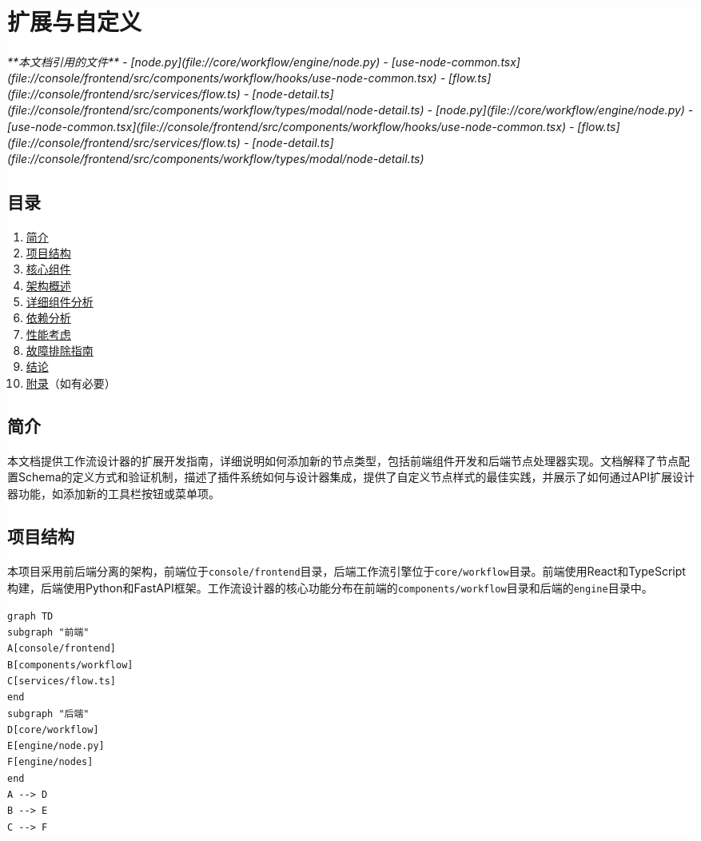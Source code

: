 # 扩展与自定义

<cite>
**本文档引用的文件**  
- [node.py](file://core/workflow/engine/node.py)
- [use-node-common.tsx](file://console/frontend/src/components/workflow/hooks/use-node-common.tsx)
- [flow.ts](file://console/frontend/src/services/flow.ts)
- [node-detail.ts](file://console/frontend/src/components/workflow/types/modal/node-detail.ts)
- [node.py](file://core/workflow/engine/node.py)
- [use-node-common.tsx](file://console/frontend/src/components/workflow/hooks/use-node-common.tsx)
- [flow.ts](file://console/frontend/src/services/flow.ts)
- [node-detail.ts](file://console/frontend/src/components/workflow/types/modal/node-detail.ts)
</cite>

## 目录
1. [简介](#简介)
2. [项目结构](#项目结构)
3. [核心组件](#核心组件)
4. [架构概述](#架构概述)
5. [详细组件分析](#详细组件分析)
6. [依赖分析](#依赖分析)
7. [性能考虑](#性能考虑)
8. [故障排除指南](#故障排除指南)
9. [结论](#结论)
10. [附录](#附录)（如有必要）

## 简介
本文档提供工作流设计器的扩展开发指南，详细说明如何添加新的节点类型，包括前端组件开发和后端节点处理器实现。文档解释了节点配置Schema的定义方式和验证机制，描述了插件系统如何与设计器集成，提供了自定义节点样式的最佳实践，并展示了如何通过API扩展设计器功能，如添加新的工具栏按钮或菜单项。

## 项目结构
本项目采用前后端分离的架构，前端位于`console/frontend`目录，后端工作流引擎位于`core/workflow`目录。前端使用React和TypeScript构建，后端使用Python和FastAPI框架。工作流设计器的核心功能分布在前端的`components/workflow`目录和后端的`engine`目录中。

```mermaid
graph TD
subgraph "前端"
A[console/frontend]
B[components/workflow]
C[services/flow.ts]
end
subgraph "后端"
D[core/workflow]
E[engine/node.py]
F[engine/nodes]
end
A --> D
B --> E
C --> F
```
